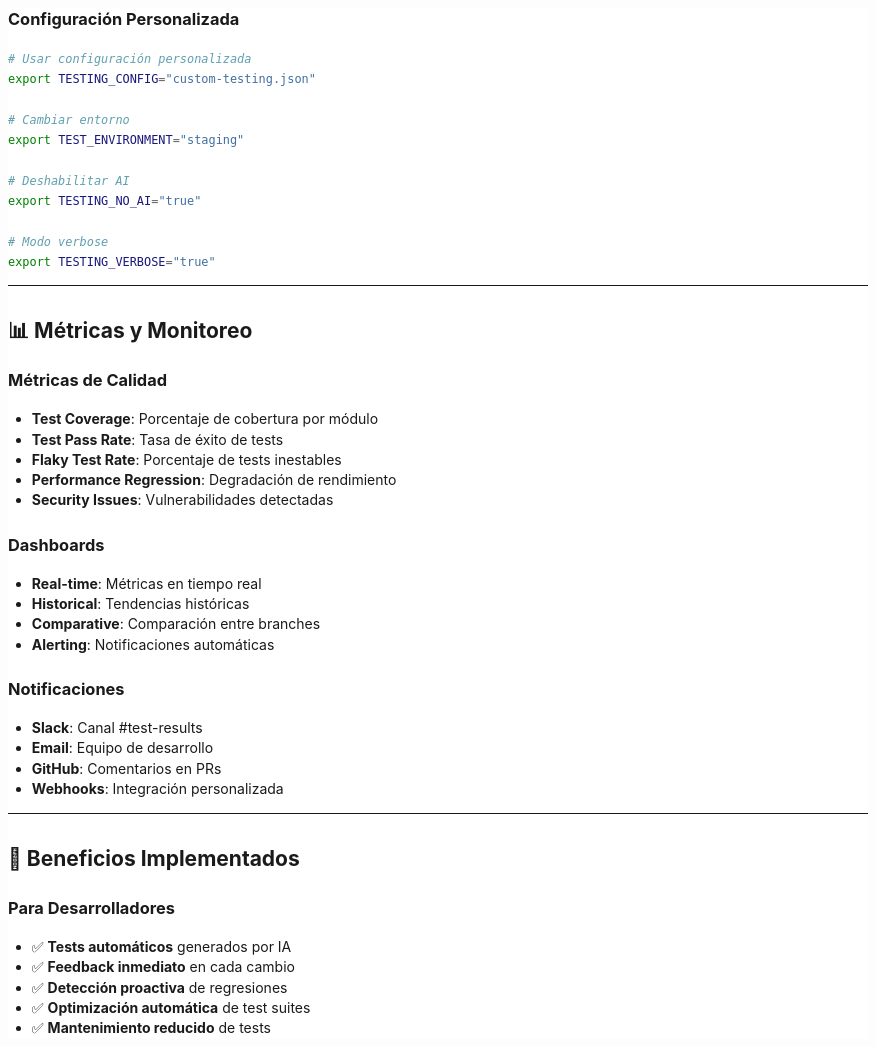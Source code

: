 ### **Configuración Personalizada**
```bash
# Usar configuración personalizada
export TESTING_CONFIG="custom-testing.json"

# Cambiar entorno
export TEST_ENVIRONMENT="staging"

# Deshabilitar AI
export TESTING_NO_AI="true"

# Modo verbose
export TESTING_VERBOSE="true"
```

---

## 📊 **Métricas y Monitoreo**

### **Métricas de Calidad**
- **Test Coverage**: Porcentaje de cobertura por módulo
- **Test Pass Rate**: Tasa de éxito de tests
- **Flaky Test Rate**: Porcentaje de tests inestables
- **Performance Regression**: Degradación de rendimiento
- **Security Issues**: Vulnerabilidades detectadas

### **Dashboards**
- **Real-time**: Métricas en tiempo real
- **Historical**: Tendencias históricas
- **Comparative**: Comparación entre branches
- **Alerting**: Notificaciones automáticas

### **Notificaciones**
- **Slack**: Canal #test-results
- **Email**: Equipo de desarrollo
- **GitHub**: Comentarios en PRs
- **Webhooks**: Integración personalizada

---

## 🎯 **Beneficios Implementados**

### **Para Desarrolladores**
- ✅ **Tests automáticos** generados por IA
- ✅ **Feedback inmediato** en cada cambio
- ✅ **Detección proactiva** de regresiones
- ✅ **Optimización automática** de test suites
- ✅ **Mantenimiento reducido** de tests
